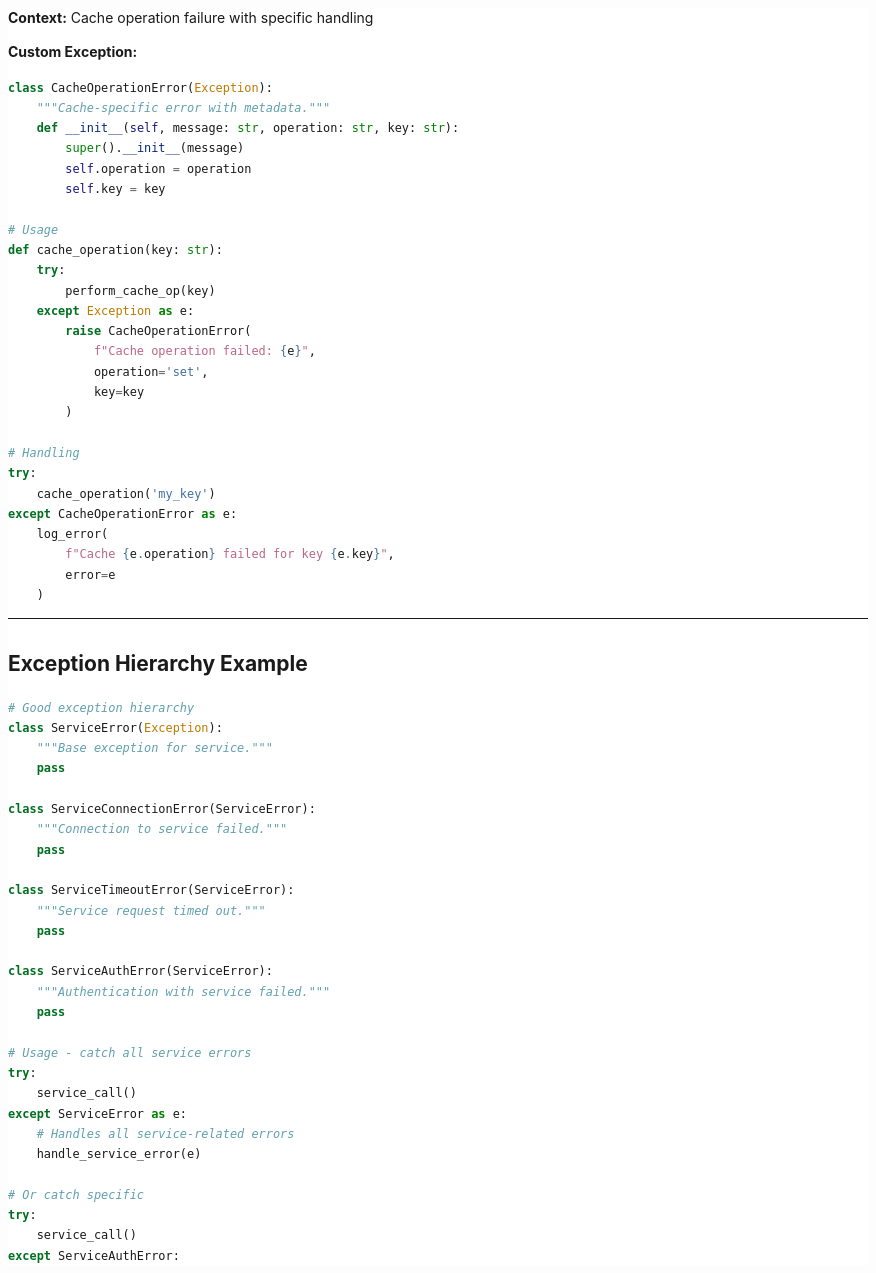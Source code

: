 **Context:** Cache operation failure with specific handling

**Custom Exception:**
```python
class CacheOperationError(Exception):
    """Cache-specific error with metadata."""
    def __init__(self, message: str, operation: str, key: str):
        super().__init__(message)
        self.operation = operation
        self.key = key

# Usage
def cache_operation(key: str):
    try:
        perform_cache_op(key)
    except Exception as e:
        raise CacheOperationError(
            f"Cache operation failed: {e}",
            operation='set',
            key=key
        )

# Handling
try:
    cache_operation('my_key')
except CacheOperationError as e:
    log_error(
        f"Cache {e.operation} failed for key {e.key}",
        error=e
    )
```

---

## Exception Hierarchy Example

```python
# Good exception hierarchy
class ServiceError(Exception):
    """Base exception for service."""
    pass

class ServiceConnectionError(ServiceError):
    """Connection to service failed."""
    pass

class ServiceTimeoutError(ServiceError):
    """Service request timed out."""
    pass

class ServiceAuthError(ServiceError):
    """Authentication with service failed."""
    pass

# Usage - catch all service errors
try:
    service_call()
except ServiceError as e:
    # Handles all service-related errors
    handle_service_error(e)

# Or catch specific
try:
    service_call()
except ServiceAuthError:
```